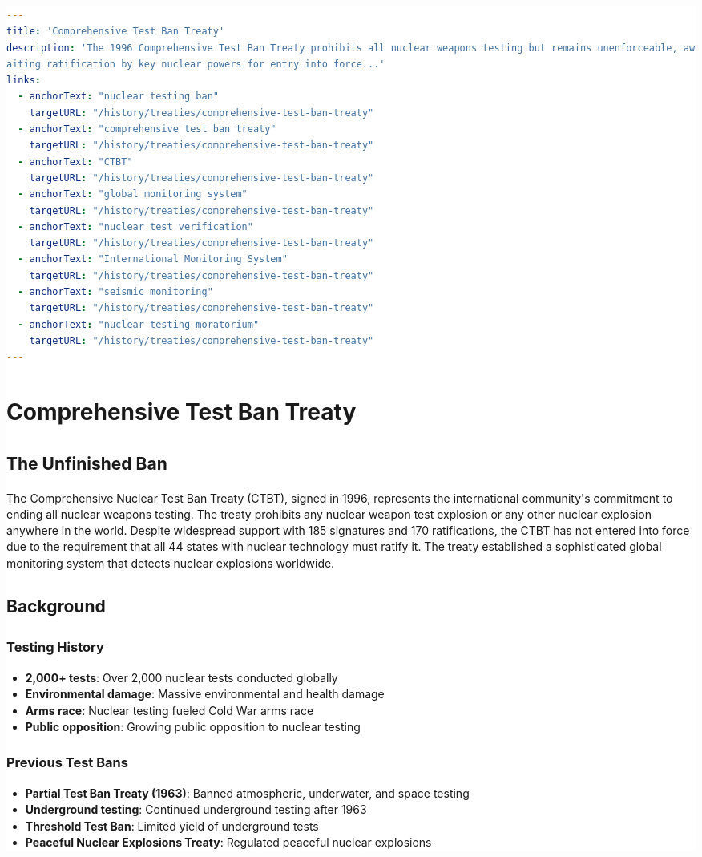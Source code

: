 ```yaml
---
title: 'Comprehensive Test Ban Treaty'
description: 'The 1996 Comprehensive Test Ban Treaty prohibits all nuclear weapons testing but remains unenforceable, awaiting ratification by key nuclear powers for entry into force...'
links:
  - anchorText: "nuclear testing ban"
    targetURL: "/history/treaties/comprehensive-test-ban-treaty"
  - anchorText: "comprehensive test ban treaty"
    targetURL: "/history/treaties/comprehensive-test-ban-treaty"
  - anchorText: "CTBT"
    targetURL: "/history/treaties/comprehensive-test-ban-treaty"
  - anchorText: "global monitoring system"
    targetURL: "/history/treaties/comprehensive-test-ban-treaty"
  - anchorText: "nuclear test verification"
    targetURL: "/history/treaties/comprehensive-test-ban-treaty"
  - anchorText: "International Monitoring System"
    targetURL: "/history/treaties/comprehensive-test-ban-treaty"
  - anchorText: "seismic monitoring"
    targetURL: "/history/treaties/comprehensive-test-ban-treaty"
  - anchorText: "nuclear testing moratorium"
    targetURL: "/history/treaties/comprehensive-test-ban-treaty"
---
```


# Comprehensive Test Ban Treaty

## The Unfinished Ban

The Comprehensive Nuclear Test Ban Treaty (CTBT), signed in 1996, represents the international community's commitment to ending all nuclear weapons testing. The treaty prohibits any nuclear weapon test explosion or any other nuclear explosion anywhere in the world. Despite widespread support with 185 signatures and 170 ratifications, the CTBT has not entered into force due to the requirement that all 44 states with nuclear technology must ratify it. The treaty established a sophisticated global monitoring system that detects nuclear explosions worldwide.

## Background

### Testing History

- **2,000+ tests**: Over 2,000 nuclear tests conducted globally
- **Environmental damage**: Massive environmental and health damage
- **Arms race**: Nuclear testing fueled Cold War arms race
- **Public opposition**: Growing public opposition to nuclear testing

### Previous Test Bans

- **Partial Test Ban Treaty (1963)**: Banned atmospheric, underwater, and space testing
- **Underground testing**: Continued underground testing after 1963
- **Threshold Test Ban**: Limited yield of underground tests
- **Peaceful Nuclear Explosions Treaty**: Regulated peaceful nuclear explosions
